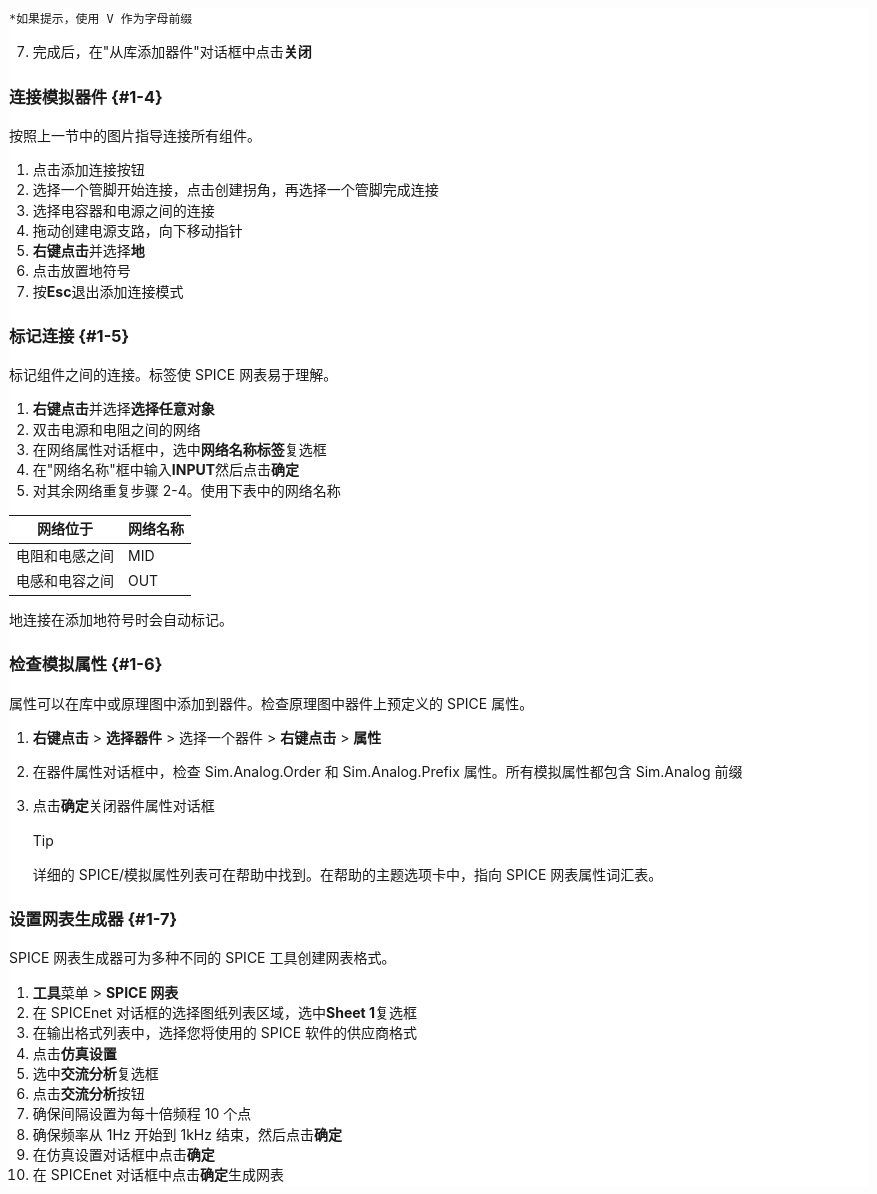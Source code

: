     *如果提示，使用 V 作为字母前缀

7. 完成后，在"从库添加器件"对话框中点击**关闭**

### 连接模拟器件 \{#1-4}
按照上一节中的图片指导连接所有组件。

1. 点击添加连接按钮
2. 选择一个管脚开始连接，点击创建拐角，再选择一个管脚完成连接
3. 选择电容器和电源之间的连接
4. 拖动创建电源支路，向下移动指针
5. **右键点击**并选择**地**
6. 点击放置地符号
7. 按**Esc**退出添加连接模式

### 标记连接 \{#1-5}
标记组件之间的连接。标签使 SPICE 网表易于理解。

1. **右键点击**并选择**选择任意对象**
2. 双击电源和电阻之间的网络
3. 在网络属性对话框中，选中**网络名称标签**复选框
4. 在"网络名称"框中输入**INPUT**然后点击**确定**
5. 对其余网络重复步骤 2-4。使用下表中的网络名称

| 网络位于        | 网络名称 |
|----------------|----------|
| 电阻和电感之间  | MID      |
| 电感和电容之间  | OUT      |

地连接在添加地符号时会自动标记。

### 检查模拟属性 \{#1-6}
属性可以在库中或原理图中添加到器件。检查原理图中器件上预定义的 SPICE 属性。

1. **右键点击** > **选择器件** > 选择一个器件 > **右键点击** > **属性**
2. 在器件属性对话框中，检查 Sim.Analog.Order 和 Sim.Analog.Prefix 属性。所有模拟属性都包含 Sim.Analog 前缀
3. 点击**确定**关闭器件属性对话框

    > [!TIP]
    >
    > 详细的 SPICE/模拟属性列表可在帮助中找到。在帮助的主题选项卡中，指向 SPICE 网表属性词汇表。

### 设置网表生成器 \{#1-7}
SPICE 网表生成器可为多种不同的 SPICE 工具创建网表格式。

1. **工具**菜单 > **SPICE 网表**
2. 在 SPICEnet 对话框的选择图纸列表区域，选中**Sheet 1**复选框
3. 在输出格式列表中，选择您将使用的 SPICE 软件的供应商格式
4. 点击**仿真设置**
5. 选中**交流分析**复选框
6. 点击**交流分析**按钮
7. 确保间隔设置为每十倍频程 10 个点
8. 确保频率从 1Hz 开始到 1kHz 结束，然后点击**确定**
9. 在仿真设置对话框中点击**确定**
10. 在 SPICEnet 对话框中点击**确定**生成网表
